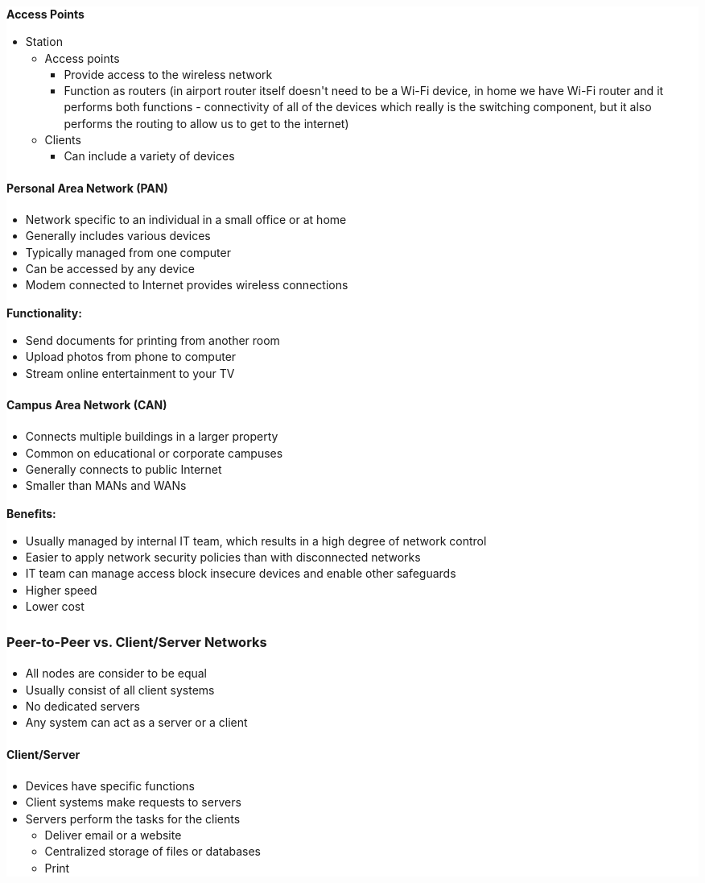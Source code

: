**Access Points**

* Station
  * Access points
    * Provide access to the wireless network
    * Function as routers (in airport router itself doesn't need to be a Wi-Fi device, in home  we have Wi-Fi router and it performs both functions - connectivity of all of the devices which really is the switching component, but it also performs the routing to allow us to get to the internet)
  * Clients
    * Can include a variety of devices

#### Personal Area Network (PAN)

* Network specific to an individual in a small office or at home
* Generally includes various devices
* Typically managed from one computer
* Can be accessed by any device
* Modem connected to Internet provides wireless connections

**Functionality:**

* Send documents for printing from another room
* Upload photos from phone to computer
* Stream online entertainment to your TV

#### Campus Area Network (CAN)

* Connects multiple buildings in a larger property
* Common on educational or corporate campuses
* Generally connects to public Internet
* Smaller than MANs and WANs

**Benefits:**

* Usually managed by internal IT team, which results in a high degree of network control
* Easier to apply network security policies than with disconnected networks
* IT team can manage access block insecure devices and enable other safeguards
* Higher speed
* Lower cost

### Peer-to-Peer vs. Client/Server Networks

* All nodes are consider to be equal
* Usually consist of all client systems
* No dedicated servers
* Any system can act as a server or a client

#### Client/Server

* Devices have specific functions
* Client systems make requests to servers
* Servers perform the tasks for the clients
  * Deliver email or a website
  * Centralized storage of files or databases
  * Print
